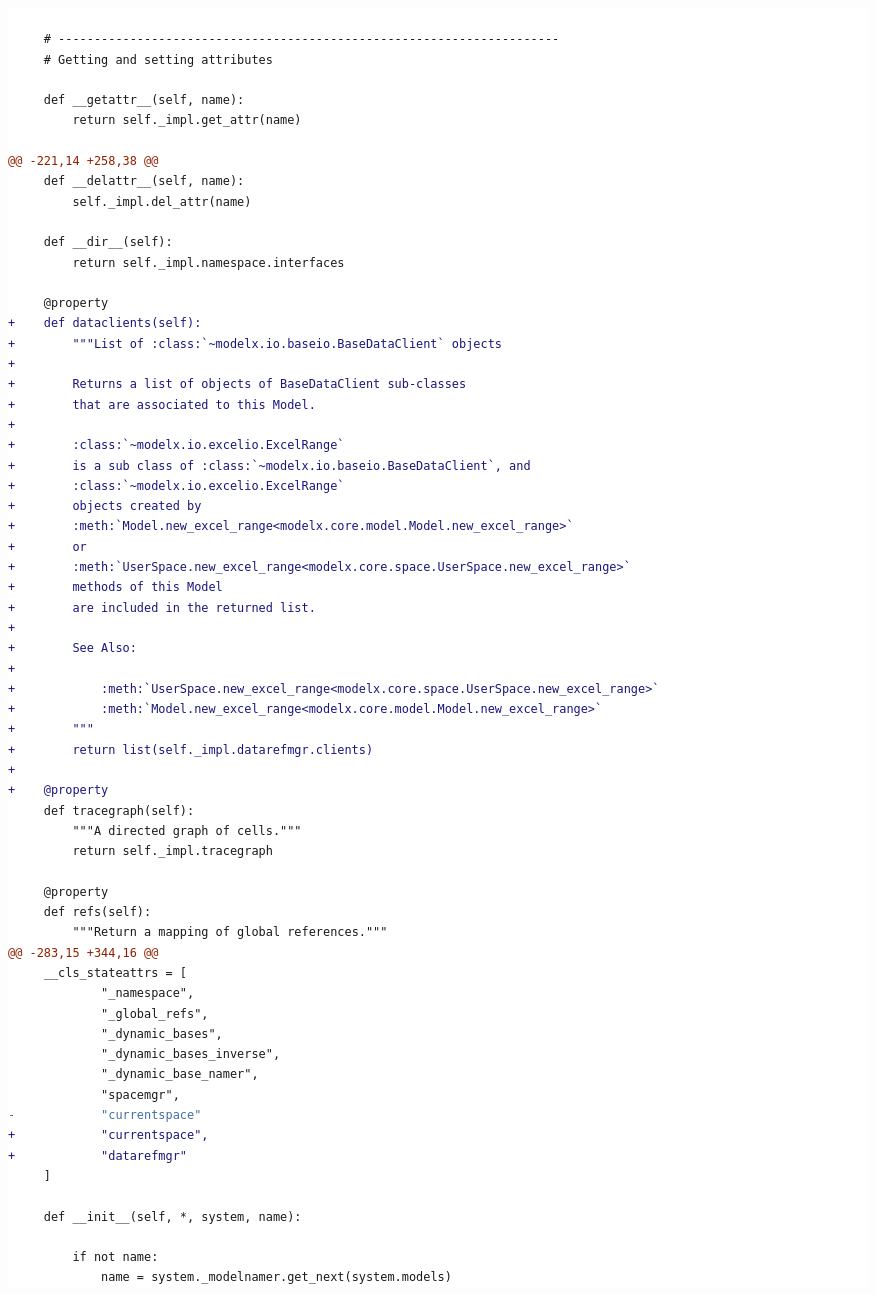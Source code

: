 ```diff
 
     # ----------------------------------------------------------------------
     # Getting and setting attributes
 
     def __getattr__(self, name):
         return self._impl.get_attr(name)
 
@@ -221,14 +258,38 @@
     def __delattr__(self, name):
         self._impl.del_attr(name)
 
     def __dir__(self):
         return self._impl.namespace.interfaces
 
     @property
+    def dataclients(self):
+        """List of :class:`~modelx.io.baseio.BaseDataClient` objects
+
+        Returns a list of objects of BaseDataClient sub-classes
+        that are associated to this Model.
+
+        :class:`~modelx.io.excelio.ExcelRange`
+        is a sub class of :class:`~modelx.io.baseio.BaseDataClient`, and
+        :class:`~modelx.io.excelio.ExcelRange`
+        objects created by
+        :meth:`Model.new_excel_range<modelx.core.model.Model.new_excel_range>`
+        or
+        :meth:`UserSpace.new_excel_range<modelx.core.space.UserSpace.new_excel_range>`
+        methods of this Model
+        are included in the returned list.
+
+        See Also:
+
+            :meth:`UserSpace.new_excel_range<modelx.core.space.UserSpace.new_excel_range>`
+            :meth:`Model.new_excel_range<modelx.core.model.Model.new_excel_range>`
+        """
+        return list(self._impl.datarefmgr.clients)
+
+    @property
     def tracegraph(self):
         """A directed graph of cells."""
         return self._impl.tracegraph
 
     @property
     def refs(self):
         """Return a mapping of global references."""
@@ -283,15 +344,16 @@
     __cls_stateattrs = [
             "_namespace",
             "_global_refs",
             "_dynamic_bases",
             "_dynamic_bases_inverse",
             "_dynamic_base_namer",
             "spacemgr",
-            "currentspace"
+            "currentspace",
+            "datarefmgr"
     ]
 
     def __init__(self, *, system, name):
 
         if not name:
             name = system._modelnamer.get_next(system.models)
```
